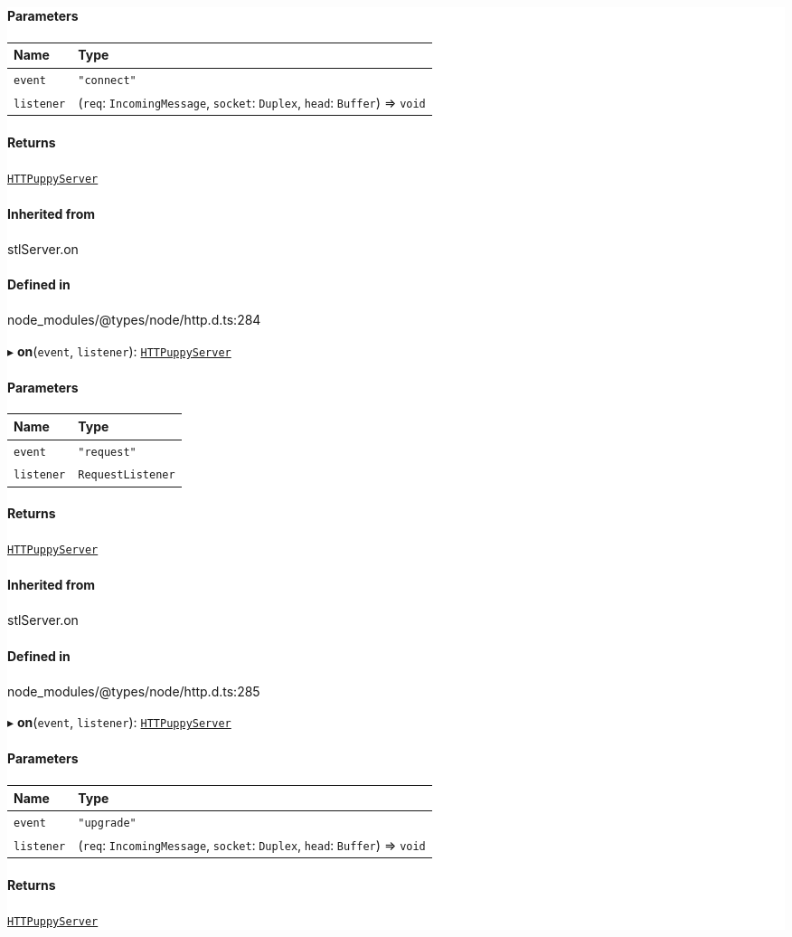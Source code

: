 #### Parameters

| Name | Type |
| :------ | :------ |
| `event` | ``"connect"`` |
| `listener` | (`req`: `IncomingMessage`, `socket`: `Duplex`, `head`: `Buffer`) => `void` |

#### Returns

[`HTTPuppyServer`](useServer.HTTPuppyServer.md)

#### Inherited from

stlServer.on

#### Defined in

node_modules/@types/node/http.d.ts:284

▸ **on**(`event`, `listener`): [`HTTPuppyServer`](useServer.HTTPuppyServer.md)

#### Parameters

| Name | Type |
| :------ | :------ |
| `event` | ``"request"`` |
| `listener` | `RequestListener` |

#### Returns

[`HTTPuppyServer`](useServer.HTTPuppyServer.md)

#### Inherited from

stlServer.on

#### Defined in

node_modules/@types/node/http.d.ts:285

▸ **on**(`event`, `listener`): [`HTTPuppyServer`](useServer.HTTPuppyServer.md)

#### Parameters

| Name | Type |
| :------ | :------ |
| `event` | ``"upgrade"`` |
| `listener` | (`req`: `IncomingMessage`, `socket`: `Duplex`, `head`: `Buffer`) => `void` |

#### Returns

[`HTTPuppyServer`](useServer.HTTPuppyServer.md)
